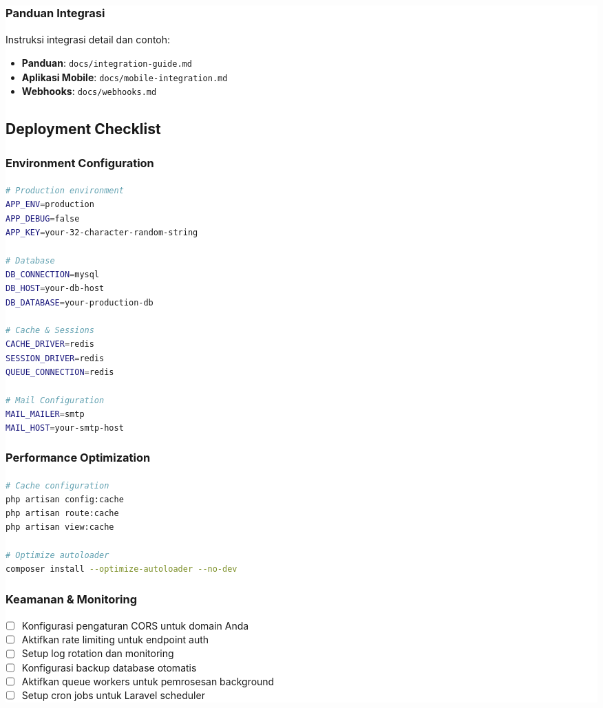 ### Panduan Integrasi

Instruksi integrasi detail dan contoh:

-   **Panduan**: `docs/integration-guide.md`
-   **Aplikasi Mobile**: `docs/mobile-integration.md`
-   **Webhooks**: `docs/webhooks.md`

## Deployment Checklist

### Environment Configuration

```bash
# Production environment
APP_ENV=production
APP_DEBUG=false
APP_KEY=your-32-character-random-string

# Database
DB_CONNECTION=mysql
DB_HOST=your-db-host
DB_DATABASE=your-production-db

# Cache & Sessions
CACHE_DRIVER=redis
SESSION_DRIVER=redis
QUEUE_CONNECTION=redis

# Mail Configuration
MAIL_MAILER=smtp
MAIL_HOST=your-smtp-host
```

### Performance Optimization

```bash
# Cache configuration
php artisan config:cache
php artisan route:cache
php artisan view:cache

# Optimize autoloader
composer install --optimize-autoloader --no-dev
```

### Keamanan & Monitoring

-   [ ] Konfigurasi pengaturan CORS untuk domain Anda
-   [ ] Aktifkan rate limiting untuk endpoint auth
-   [ ] Setup log rotation dan monitoring
-   [ ] Konfigurasi backup database otomatis
-   [ ] Aktifkan queue workers untuk pemrosesan background
-   [ ] Setup cron jobs untuk Laravel scheduler
